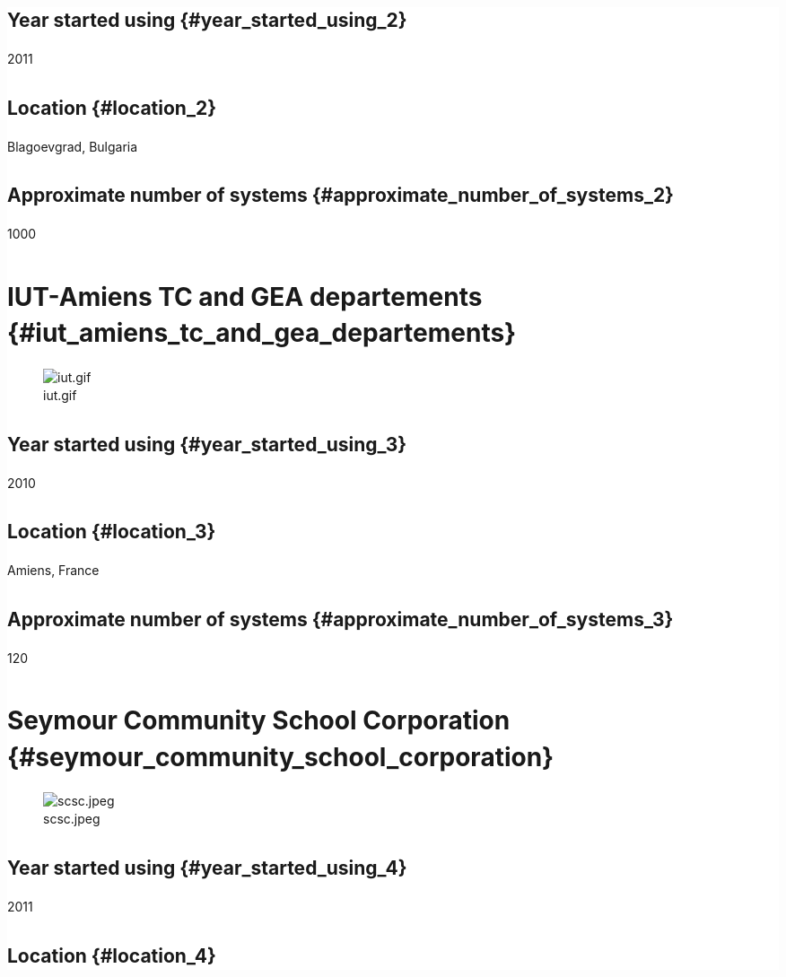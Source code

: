 ## Year started using {#year_started_using_2}

2011

## Location {#location_2}

Blagoevgrad, Bulgaria

## Approximate number of systems {#approximate_number_of_systems_2}

1000

# IUT-Amiens TC and GEA departements {#iut_amiens_tc_and_gea_departements}

<figure>
<img src="iut.gif" title="iut.gif" />
<figcaption>iut.gif</figcaption>
</figure>

## Year started using {#year_started_using_3}

2010

## Location {#location_3}

Amiens, France

## Approximate number of systems {#approximate_number_of_systems_3}

120

# Seymour Community School Corporation {#seymour_community_school_corporation}

<figure>
<img src="scsc.jpeg" title="scsc.jpeg" />
<figcaption>scsc.jpeg</figcaption>
</figure>

## Year started using {#year_started_using_4}

2011

## Location {#location_4}
